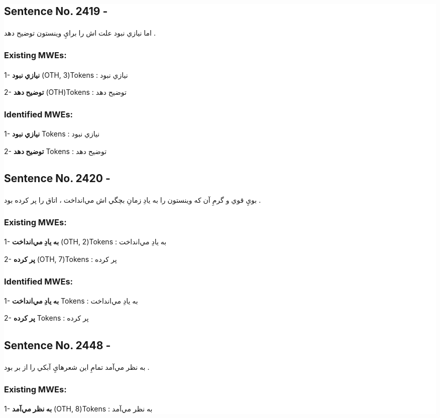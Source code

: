 ## Sentence No. 2419 - 
اما نيازي نبود علت اش را برايِ وينستون توضيح دهد . 
### Existing MWEs: 
1- **نيازي نبود** (OTH, 3)Tokens : 
نيازي
نبود

2- **توضيح دهد** (OTH)Tokens : 
توضيح
دهد

### Identified MWEs: 
1- **نيازي نبود** Tokens : 
نيازي
نبود

2- **توضيح دهد** Tokens : 
توضيح
دهد

## Sentence No. 2420 - 
بويِ قوي و گرمِ آن که وينستون را به يادِ زمانِ بچگي اش مي‌انداخت ، اتاق را پر کرده بود . 
### Existing MWEs: 
1- **به يادِ مي‌انداخت** (OTH, 2)Tokens : 
به
يادِ
مي‌انداخت

2- **پر کرده** (OTH, 7)Tokens : 
پر
کرده

### Identified MWEs: 
1- **به يادِ مي‌انداخت** Tokens : 
به
يادِ
مي‌انداخت

2- **پر کرده** Tokens : 
پر
کرده

## Sentence No. 2448 - 
به نظر مي‌آمد تمامِ اين شعرهايِ آبکي را از بر بود . 
### Existing MWEs: 
1- **به نظر مي‌آمد** (OTH, 8)Tokens : 
به
نظر
مي‌آمد
